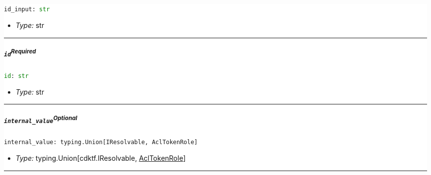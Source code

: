 ```python
id_input: str
```

- *Type:* str

---

##### `id`<sup>Required</sup> <a name="id" id="@cdktf/provider-nomad.aclToken.AclTokenRoleOutputReference.property.id"></a>

```python
id: str
```

- *Type:* str

---

##### `internal_value`<sup>Optional</sup> <a name="internal_value" id="@cdktf/provider-nomad.aclToken.AclTokenRoleOutputReference.property.internalValue"></a>

```python
internal_value: typing.Union[IResolvable, AclTokenRole]
```

- *Type:* typing.Union[cdktf.IResolvable, <a href="#@cdktf/provider-nomad.aclToken.AclTokenRole">AclTokenRole</a>]

---



